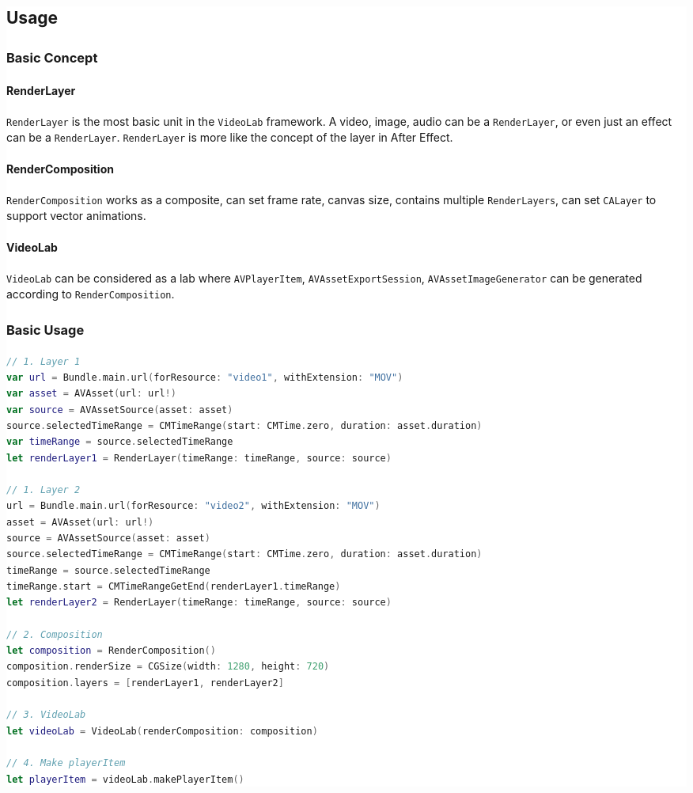 ## Usage

### Basic Concept

#### RenderLayer

`RenderLayer` is the most basic unit in the `VideoLab` framework. A video, image, audio can be a `RenderLayer`, or even just an effect can be a `RenderLayer`. `RenderLayer` is more like the concept of the layer in After Effect.

#### RenderComposition

`RenderComposition` works as a composite, can set frame rate, canvas size, contains multiple `RenderLayers`, can set `CALayer` to support vector animations.

#### VideoLab

`VideoLab` can be considered as a lab where `AVPlayerItem`, `AVAssetExportSession`, `AVAssetImageGenerator` can be generated according to `RenderComposition`.

### Basic Usage

```swift
// 1. Layer 1
var url = Bundle.main.url(forResource: "video1", withExtension: "MOV")
var asset = AVAsset(url: url!)
var source = AVAssetSource(asset: asset)
source.selectedTimeRange = CMTimeRange(start: CMTime.zero, duration: asset.duration)
var timeRange = source.selectedTimeRange
let renderLayer1 = RenderLayer(timeRange: timeRange, source: source)
    
// 1. Layer 2
url = Bundle.main.url(forResource: "video2", withExtension: "MOV")
asset = AVAsset(url: url!)
source = AVAssetSource(asset: asset)
source.selectedTimeRange = CMTimeRange(start: CMTime.zero, duration: asset.duration)
timeRange = source.selectedTimeRange
timeRange.start = CMTimeRangeGetEnd(renderLayer1.timeRange)
let renderLayer2 = RenderLayer(timeRange: timeRange, source: source)
    
// 2. Composition
let composition = RenderComposition()
composition.renderSize = CGSize(width: 1280, height: 720)
composition.layers = [renderLayer1, renderLayer2]

// 3. VideoLab
let videoLab = VideoLab(renderComposition: composition)

// 4. Make playerItem
let playerItem = videoLab.makePlayerItem()
```
